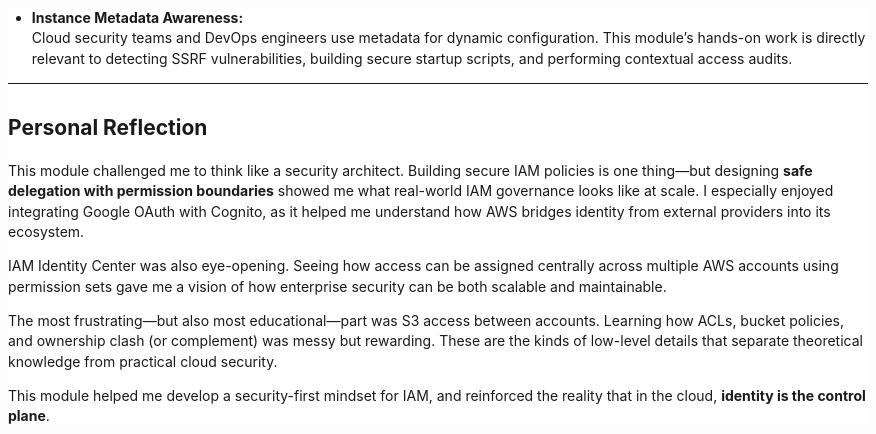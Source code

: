 - **Instance Metadata Awareness:**  
  Cloud security teams and DevOps engineers use metadata for dynamic configuration. This module’s hands-on work is directly relevant to detecting SSRF vulnerabilities, building secure startup scripts, and performing contextual access audits.

---

## Personal Reflection
This module challenged me to think like a security architect. Building secure IAM policies is one thing—but designing **safe delegation with permission boundaries** showed me what real-world IAM governance looks like at scale. I especially enjoyed integrating Google OAuth with Cognito, as it helped me understand how AWS bridges identity from external providers into its ecosystem.

IAM Identity Center was also eye-opening. Seeing how access can be assigned centrally across multiple AWS accounts using permission sets gave me a vision of how enterprise security can be both scalable and maintainable.

The most frustrating—but also most educational—part was S3 access between accounts. Learning how ACLs, bucket policies, and ownership clash (or complement) was messy but rewarding. These are the kinds of low-level details that separate theoretical knowledge from practical cloud security.

This module helped me develop a security-first mindset for IAM, and reinforced the reality that in the cloud, **identity is the control plane**.
